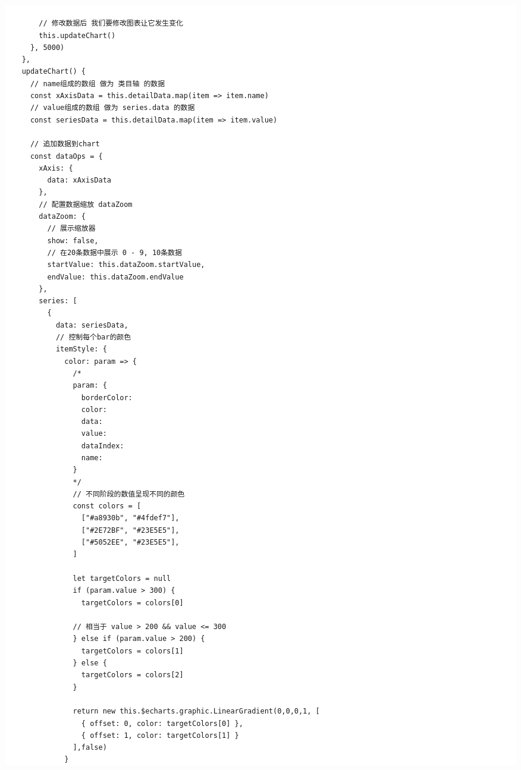 ```vue

        // 修改数据后 我们要修改图表让它发生变化
        this.updateChart()
      }, 5000)
    },
    updateChart() {
      // name组成的数组 做为 类目轴 的数据
      const xAxisData = this.detailData.map(item => item.name)
      // value组成的数组 做为 series.data 的数据
      const seriesData = this.detailData.map(item => item.value)

      // 追加数据到chart
      const dataOps = {
        xAxis: {
          data: xAxisData
        },
        // 配置数据缩放 dataZoom
        dataZoom: {
          // 展示缩放器
          show: false,
          // 在20条数据中展示 0 - 9, 10条数据
          startValue: this.dataZoom.startValue,
          endValue: this.dataZoom.endValue
        },
        series: [
          {
            data: seriesData,
            // 控制每个bar的颜色
            itemStyle: {
              color: param => {
                /*
                param: {
                  borderColor:
                  color:
                  data:
                  value:
                  dataIndex:
                  name:
                }
                */
                // 不同阶段的数值呈现不同的颜色
                const colors = [
                  ["#a8930b", "#4fdef7"],
                  ["#2E72BF", "#23E5E5"],
                  ["#5052EE", "#23E5E5"],
                ]

                let targetColors = null
                if (param.value > 300) {
                  targetColors = colors[0]

                // 相当于 value > 200 && value <= 300
                } else if (param.value > 200) {
                  targetColors = colors[1]
                } else {
                  targetColors = colors[2]
                }

                return new this.$echarts.graphic.LinearGradient(0,0,0,1, [
                  { offset: 0, color: targetColors[0] },
                  { offset: 1, color: targetColors[1] }
                ],false)
              }
```